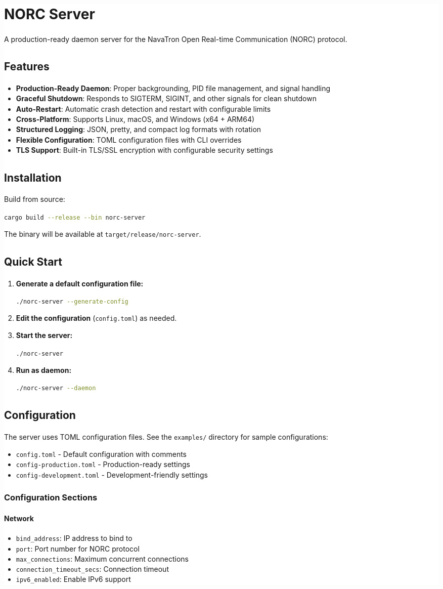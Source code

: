 # NORC Server

A production-ready daemon server for the NavaTron Open Real-time Communication (NORC) protocol.

## Features

- **Production-Ready Daemon**: Proper backgrounding, PID file management, and signal handling
- **Graceful Shutdown**: Responds to SIGTERM, SIGINT, and other signals for clean shutdown
- **Auto-Restart**: Automatic crash detection and restart with configurable limits
- **Cross-Platform**: Supports Linux, macOS, and Windows (x64 + ARM64)
- **Structured Logging**: JSON, pretty, and compact log formats with rotation
- **Flexible Configuration**: TOML configuration files with CLI overrides
- **TLS Support**: Built-in TLS/SSL encryption with configurable security settings

## Installation

Build from source:

```bash
cargo build --release --bin norc-server
```

The binary will be available at `target/release/norc-server`.

## Quick Start

1. **Generate a default configuration file:**
   ```bash
   ./norc-server --generate-config
   ```

2. **Edit the configuration** (`config.toml`) as needed.

3. **Start the server:**
   ```bash
   ./norc-server
   ```

4. **Run as daemon:**
   ```bash
   ./norc-server --daemon
   ```

## Configuration

The server uses TOML configuration files. See the `examples/` directory for sample configurations:

- `config.toml` - Default configuration with comments
- `config-production.toml` - Production-ready settings
- `config-development.toml` - Development-friendly settings

### Configuration Sections

#### Network
- `bind_address`: IP address to bind to
- `port`: Port number for NORC protocol
- `max_connections`: Maximum concurrent connections
- `connection_timeout_secs`: Connection timeout
- `ipv6_enabled`: Enable IPv6 support
